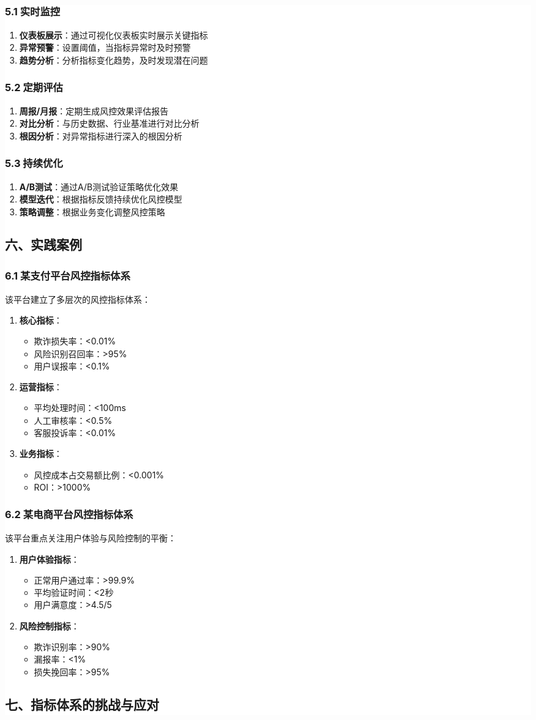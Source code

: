 ### 5.1 实时监控

1. **仪表板展示**：通过可视化仪表板实时展示关键指标
2. **异常预警**：设置阈值，当指标异常时及时预警
3. **趋势分析**：分析指标变化趋势，及时发现潜在问题

### 5.2 定期评估

1. **周报/月报**：定期生成风控效果评估报告
2. **对比分析**：与历史数据、行业基准进行对比分析
3. **根因分析**：对异常指标进行深入的根因分析

### 5.3 持续优化

1. **A/B测试**：通过A/B测试验证策略优化效果
2. **模型迭代**：根据指标反馈持续优化风控模型
3. **策略调整**：根据业务变化调整风控策略

## 六、实践案例

### 6.1 某支付平台风控指标体系

该平台建立了多层次的风控指标体系：

1. **核心指标**：
   - 欺诈损失率：<0.01%
   - 风险识别召回率：>95%
   - 用户误报率：<0.1%

2. **运营指标**：
   - 平均处理时间：<100ms
   - 人工审核率：<0.5%
   - 客服投诉率：<0.01%

3. **业务指标**：
   - 风控成本占交易额比例：<0.001%
   - ROI：>1000%

### 6.2 某电商平台风控指标体系

该平台重点关注用户体验与风险控制的平衡：

1. **用户体验指标**：
   - 正常用户通过率：>99.9%
   - 平均验证时间：<2秒
   - 用户满意度：>4.5/5

2. **风险控制指标**：
   - 欺诈识别率：>90%
   - 漏报率：<1%
   - 损失挽回率：>95%

## 七、指标体系的挑战与应对
